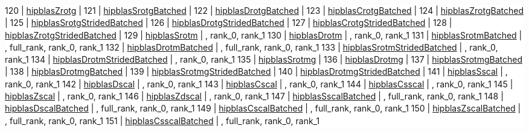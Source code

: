 120 | [hipblasZrotg](https://rocmsoftwareplatform.github.io/hipfort/interfacehipfort__hipblas_1_1hipblaszrotg.html "Interface documentation") | 
121 | [hipblasSrotgBatched](https://rocmsoftwareplatform.github.io/hipfort/interfacehipfort__hipblas_1_1hipblassrotgbatched.html "Interface documentation") | 
122 | [hipblasDrotgBatched](https://rocmsoftwareplatform.github.io/hipfort/interfacehipfort__hipblas_1_1hipblasdrotgbatched.html "Interface documentation") | 
123 | [hipblasCrotgBatched](https://rocmsoftwareplatform.github.io/hipfort/interfacehipfort__hipblas_1_1hipblascrotgbatched.html "Interface documentation") | 
124 | [hipblasZrotgBatched](https://rocmsoftwareplatform.github.io/hipfort/interfacehipfort__hipblas_1_1hipblaszrotgbatched.html "Interface documentation") | 
125 | [hipblasSrotgStridedBatched](https://rocmsoftwareplatform.github.io/hipfort/interfacehipfort__hipblas_1_1hipblassrotgstridedbatched.html "Interface documentation") | 
126 | [hipblasDrotgStridedBatched](https://rocmsoftwareplatform.github.io/hipfort/interfacehipfort__hipblas_1_1hipblasdrotgstridedbatched.html "Interface documentation") | 
127 | [hipblasCrotgStridedBatched](https://rocmsoftwareplatform.github.io/hipfort/interfacehipfort__hipblas_1_1hipblascrotgstridedbatched.html "Interface documentation") | 
128 | [hipblasZrotgStridedBatched](https://rocmsoftwareplatform.github.io/hipfort/interfacehipfort__hipblas_1_1hipblaszrotgstridedbatched.html "Interface documentation") | 
129 | [hipblasSrotm](https://rocmsoftwareplatform.github.io/hipfort/interfacehipfort__hipblas_1_1hipblassrotm.html "Interface documentation") | , rank_0, rank_1
130 | [hipblasDrotm](https://rocmsoftwareplatform.github.io/hipfort/interfacehipfort__hipblas_1_1hipblasdrotm.html "Interface documentation") | , rank_0, rank_1
131 | [hipblasSrotmBatched](https://rocmsoftwareplatform.github.io/hipfort/interfacehipfort__hipblas_1_1hipblassrotmbatched.html "Interface documentation") | , full_rank, rank_0, rank_1
132 | [hipblasDrotmBatched](https://rocmsoftwareplatform.github.io/hipfort/interfacehipfort__hipblas_1_1hipblasdrotmbatched.html "Interface documentation") | , full_rank, rank_0, rank_1
133 | [hipblasSrotmStridedBatched](https://rocmsoftwareplatform.github.io/hipfort/interfacehipfort__hipblas_1_1hipblassrotmstridedbatched.html "Interface documentation") | , rank_0, rank_1
134 | [hipblasDrotmStridedBatched](https://rocmsoftwareplatform.github.io/hipfort/interfacehipfort__hipblas_1_1hipblasdrotmstridedbatched.html "Interface documentation") | , rank_0, rank_1
135 | [hipblasSrotmg](https://rocmsoftwareplatform.github.io/hipfort/interfacehipfort__hipblas_1_1hipblassrotmg.html "Interface documentation") | 
136 | [hipblasDrotmg](https://rocmsoftwareplatform.github.io/hipfort/interfacehipfort__hipblas_1_1hipblasdrotmg.html "Interface documentation") | 
137 | [hipblasSrotmgBatched](https://rocmsoftwareplatform.github.io/hipfort/interfacehipfort__hipblas_1_1hipblassrotmgbatched.html "Interface documentation") | 
138 | [hipblasDrotmgBatched](https://rocmsoftwareplatform.github.io/hipfort/interfacehipfort__hipblas_1_1hipblasdrotmgbatched.html "Interface documentation") | 
139 | [hipblasSrotmgStridedBatched](https://rocmsoftwareplatform.github.io/hipfort/interfacehipfort__hipblas_1_1hipblassrotmgstridedbatched.html "Interface documentation") | 
140 | [hipblasDrotmgStridedBatched](https://rocmsoftwareplatform.github.io/hipfort/interfacehipfort__hipblas_1_1hipblasdrotmgstridedbatched.html "Interface documentation") | 
141 | [hipblasSscal](https://rocmsoftwareplatform.github.io/hipfort/interfacehipfort__hipblas_1_1hipblassscal.html "Interface documentation") | , rank_0, rank_1
142 | [hipblasDscal](https://rocmsoftwareplatform.github.io/hipfort/interfacehipfort__hipblas_1_1hipblasdscal.html "Interface documentation") | , rank_0, rank_1
143 | [hipblasCscal](https://rocmsoftwareplatform.github.io/hipfort/interfacehipfort__hipblas_1_1hipblascscal.html "Interface documentation") | , rank_0, rank_1
144 | [hipblasCsscal](https://rocmsoftwareplatform.github.io/hipfort/interfacehipfort__hipblas_1_1hipblascsscal.html "Interface documentation") | , rank_0, rank_1
145 | [hipblasZscal](https://rocmsoftwareplatform.github.io/hipfort/interfacehipfort__hipblas_1_1hipblaszscal.html "Interface documentation") | , rank_0, rank_1
146 | [hipblasZdscal](https://rocmsoftwareplatform.github.io/hipfort/interfacehipfort__hipblas_1_1hipblaszdscal.html "Interface documentation") | , rank_0, rank_1
147 | [hipblasSscalBatched](https://rocmsoftwareplatform.github.io/hipfort/interfacehipfort__hipblas_1_1hipblassscalbatched.html "Interface documentation") | , full_rank, rank_0, rank_1
148 | [hipblasDscalBatched](https://rocmsoftwareplatform.github.io/hipfort/interfacehipfort__hipblas_1_1hipblasdscalbatched.html "Interface documentation") | , full_rank, rank_0, rank_1
149 | [hipblasCscalBatched](https://rocmsoftwareplatform.github.io/hipfort/interfacehipfort__hipblas_1_1hipblascscalbatched.html "Interface documentation") | , full_rank, rank_0, rank_1
150 | [hipblasZscalBatched](https://rocmsoftwareplatform.github.io/hipfort/interfacehipfort__hipblas_1_1hipblaszscalbatched.html "Interface documentation") | , full_rank, rank_0, rank_1
151 | [hipblasCsscalBatched](https://rocmsoftwareplatform.github.io/hipfort/interfacehipfort__hipblas_1_1hipblascsscalbatched.html "Interface documentation") | , full_rank, rank_0, rank_1